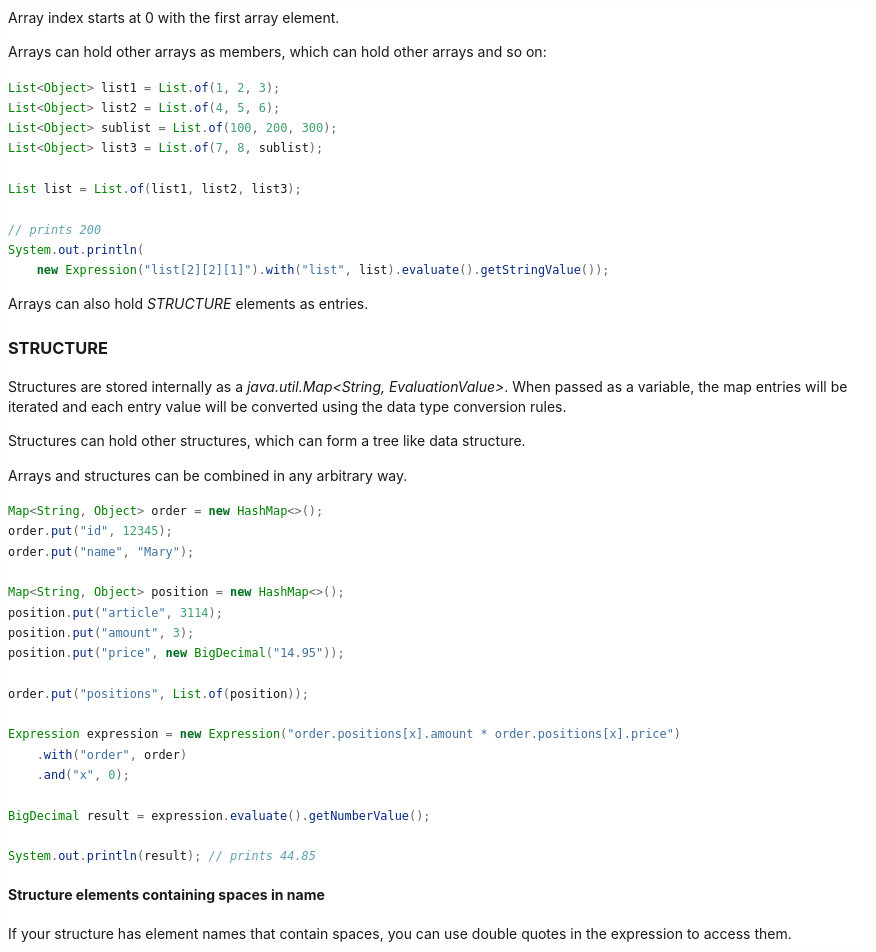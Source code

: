 Array index starts at 0 with the first array element.

Arrays can hold other arrays as members, which can hold other arrays and so on:

```java
List<Object> list1 = List.of(1, 2, 3);
List<Object> list2 = List.of(4, 5, 6);
List<Object> sublist = List.of(100, 200, 300);
List<Object> list3 = List.of(7, 8, sublist);

List list = List.of(list1, list2, list3);

// prints 200
System.out.println(
    new Expression("list[2][2][1]").with("list", list).evaluate().getStringValue());
```

Arrays can also hold _STRUCTURE_ elements as entries.

### STRUCTURE

Structures are stored internally as a _java.util.Map&lt;String, EvaluationValue&gt;_. When passed as
a variable, the map entries will be iterated and each entry value will be converted using the data
type conversion rules.

Structures can hold other structures, which can form a tree like data structure.

Arrays and structures can be combined in any arbitrary way.

```java
Map<String, Object> order = new HashMap<>();
order.put("id", 12345);
order.put("name", "Mary");

Map<String, Object> position = new HashMap<>();
position.put("article", 3114);
position.put("amount", 3);
position.put("price", new BigDecimal("14.95"));

order.put("positions", List.of(position));

Expression expression = new Expression("order.positions[x].amount * order.positions[x].price")
    .with("order", order)
    .and("x", 0);

BigDecimal result = expression.evaluate().getNumberValue();

System.out.println(result); // prints 44.85
```

#### Structure elements containing spaces in name
If your structure has element names that contain spaces, you can use double quotes in the expression to access them.


[^1]: Since 3.3.0